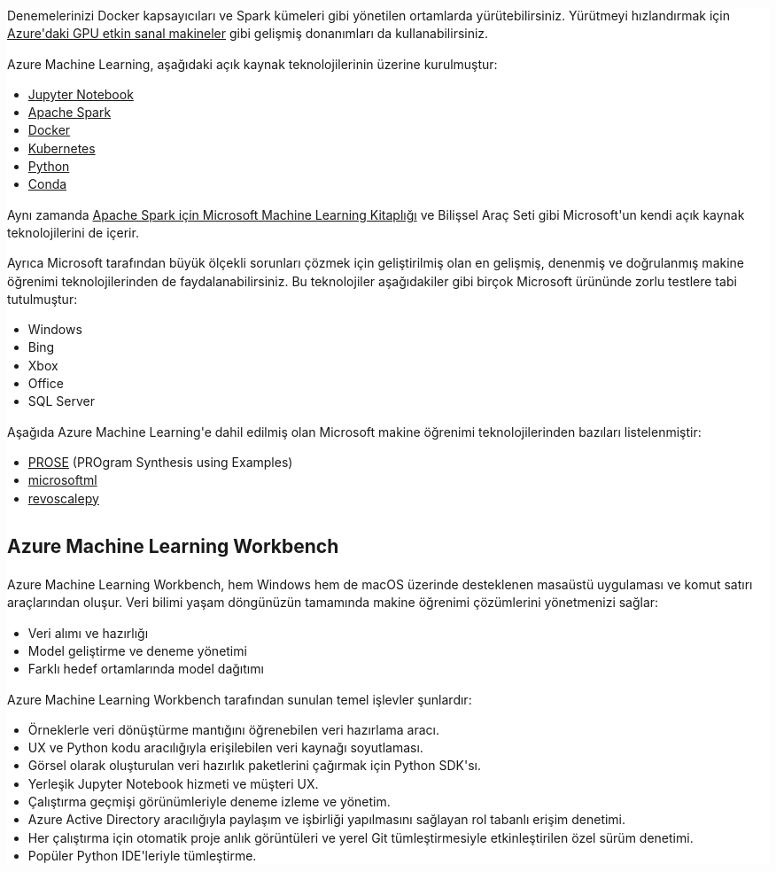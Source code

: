 Denemelerinizi Docker kapsayıcıları ve Spark kümeleri gibi yönetilen ortamlarda yürütebilirsiniz. Yürütmeyi hızlandırmak için [Azure'daki GPU etkin sanal makineler](https://docs.microsoft.com/azure/virtual-machines/windows/sizes-gpu) gibi gelişmiş donanımları da kullanabilirsiniz.

Azure Machine Learning, aşağıdaki açık kaynak teknolojilerinin üzerine kurulmuştur:

- [Jupyter Notebook](http://jupyter.org/)
- [Apache Spark](https://spark.apache.org/)
- [Docker](https://www.docker.com/)
- [Kubernetes](https://kubernetes.io/)
- [Python](https://www.python.org/)
- [Conda](https://conda.io/docs/)

Aynı zamanda [Apache Spark için Microsoft Machine Learning Kitaplığı](https://github.com/Azure/mmlspark) ve Bilişsel Araç Seti gibi Microsoft'un kendi açık kaynak teknolojilerini de içerir.

Ayrıca Microsoft tarafından büyük ölçekli sorunları çözmek için geliştirilmiş olan en gelişmiş, denenmiş ve doğrulanmış makine öğrenimi teknolojilerinden de faydalanabilirsiniz. Bu teknolojiler aşağıdakiler gibi birçok Microsoft ürününde zorlu testlere tabi tutulmuştur:

- Windows
- Bing
- Xbox
- Office
- SQL Server

Aşağıda Azure Machine Learning'e dahil edilmiş olan Microsoft makine öğrenimi teknolojilerinden bazıları listelenmiştir:

- [PROSE](https://microsoft.github.io/prose/) (PROgram Synthesis using Examples)
- [microsoftml](https://docs.microsoft.com/r-server/r/concept-what-is-the-microsoftml-package)
- [revoscalepy](https://docs.microsoft.com/r-server/python-reference/revoscalepy/revoscalepy-package)

## <a name="azure-machine-learning-workbench"></a>Azure Machine Learning Workbench
Azure Machine Learning Workbench, hem Windows hem de macOS üzerinde desteklenen masaüstü uygulaması ve komut satırı araçlarından oluşur. Veri bilimi yaşam döngünüzün tamamında makine öğrenimi çözümlerini yönetmenizi sağlar:

- Veri alımı ve hazırlığı
- Model geliştirme ve deneme yönetimi
- Farklı hedef ortamlarında model dağıtımı

Azure Machine Learning Workbench tarafından sunulan temel işlevler şunlardır:

- Örneklerle veri dönüştürme mantığını öğrenebilen veri hazırlama aracı.
- UX ve Python kodu aracılığıyla erişilebilen veri kaynağı soyutlaması.
- Görsel olarak oluşturulan veri hazırlık paketlerini çağırmak için Python SDK'sı.
- Yerleşik Jupyter Notebook hizmeti ve müşteri UX.
- Çalıştırma geçmişi görünümleriyle deneme izleme ve yönetim.
- Azure Active Directory aracılığıyla paylaşım ve işbirliği yapılmasını sağlayan rol tabanlı erişim denetimi.
- Her çalıştırma için otomatik proje anlık görüntüleri ve yerel Git tümleştirmesiyle etkinleştirilen özel sürüm denetimi. 
- Popüler Python IDE'leriyle tümleştirme.
